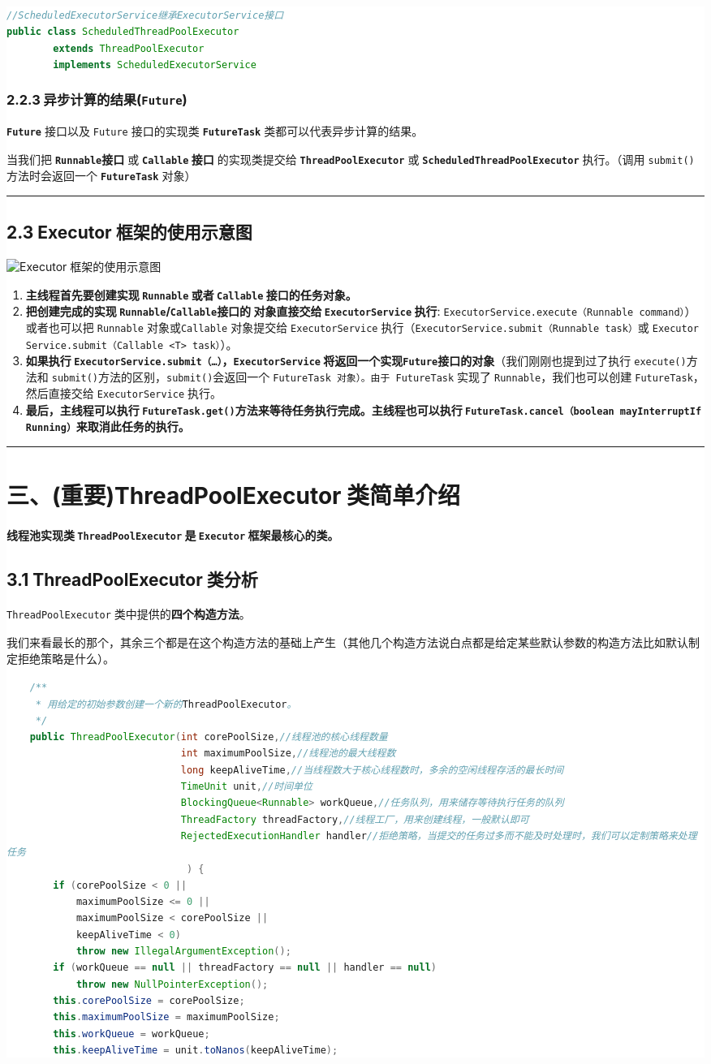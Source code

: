 ```java
//ScheduledExecutorService继承ExecutorService接口
public class ScheduledThreadPoolExecutor
        extends ThreadPoolExecutor
        implements ScheduledExecutorService
```

### 2.2.3 异步计算的结果(`Future`)

**`Future`** 接口以及 `Future` 接口的实现类 **`FutureTask`** 类都可以代表异步计算的结果。

当我们把 **`Runnable`接口** 或 **`Callable` 接口** 的实现类提交给 **`ThreadPoolExecutor`** 或 **`ScheduledThreadPoolExecutor`** 执行。（调用 `submit()` 方法时会返回一个 **`FutureTask`** 对象）

---

## 2.3 Executor 框架的使用示意图

![Executor 框架的使用示意图](https://github.com/Snailclimb/JavaGuide/raw/main/docs/java/concurrent/images/java-thread-pool-summary/Executor%E6%A1%86%E6%9E%B6%E7%9A%84%E4%BD%BF%E7%94%A8%E7%A4%BA%E6%84%8F%E5%9B%BE.png)

1. **主线程首先要创建实现 `Runnable` 或者 `Callable` 接口的任务对象。**
2. **把创建完成的实现 `Runnable`/`Callable`接口的 对象直接交给 `ExecutorService` 执行**: `ExecutorService.execute（Runnable command）`）或者也可以把 `Runnable` 对象或`Callable` 对象提交给 `ExecutorService` 执行（`ExecutorService.submit（Runnable task）`或 `ExecutorService.submit（Callable <T> task）`）。
3. **如果执行 `ExecutorService.submit（…）`，`ExecutorService` 将返回一个实现`Future`接口的对象**（我们刚刚也提到过了执行 `execute()`方法和 `submit()`方法的区别，`submit()`会返回一个 `FutureTask 对象）。由于 FutureTask` 实现了 `Runnable`，我们也可以创建 `FutureTask`，然后直接交给 `ExecutorService` 执行。
4. **最后，主线程可以执行 `FutureTask.get()`方法来等待任务执行完成。主线程也可以执行 `FutureTask.cancel（boolean mayInterruptIfRunning）`来取消此任务的执行。**

---

# 三、(重要)ThreadPoolExecutor 类简单介绍

**线程池实现类 `ThreadPoolExecutor` 是 `Executor` 框架最核心的类。**

## 3.1 ThreadPoolExecutor 类分析

`ThreadPoolExecutor` 类中提供的**四个构造方法**。

我们来看最长的那个，其余三个都是在这个构造方法的基础上产生（其他几个构造方法说白点都是给定某些默认参数的构造方法比如默认制定拒绝策略是什么）。

```java
    /**
     * 用给定的初始参数创建一个新的ThreadPoolExecutor。
     */
    public ThreadPoolExecutor(int corePoolSize,//线程池的核心线程数量
                              int maximumPoolSize,//线程池的最大线程数
                              long keepAliveTime,//当线程数大于核心线程数时，多余的空闲线程存活的最长时间
                              TimeUnit unit,//时间单位
                              BlockingQueue<Runnable> workQueue,//任务队列，用来储存等待执行任务的队列
                              ThreadFactory threadFactory,//线程工厂，用来创建线程，一般默认即可
                              RejectedExecutionHandler handler//拒绝策略，当提交的任务过多而不能及时处理时，我们可以定制策略来处理任务
                               ) {
        if (corePoolSize < 0 ||
            maximumPoolSize <= 0 ||
            maximumPoolSize < corePoolSize ||
            keepAliveTime < 0)
            throw new IllegalArgumentException();
        if (workQueue == null || threadFactory == null || handler == null)
            throw new NullPointerException();
        this.corePoolSize = corePoolSize;
        this.maximumPoolSize = maximumPoolSize;
        this.workQueue = workQueue;
        this.keepAliveTime = unit.toNanos(keepAliveTime);
```